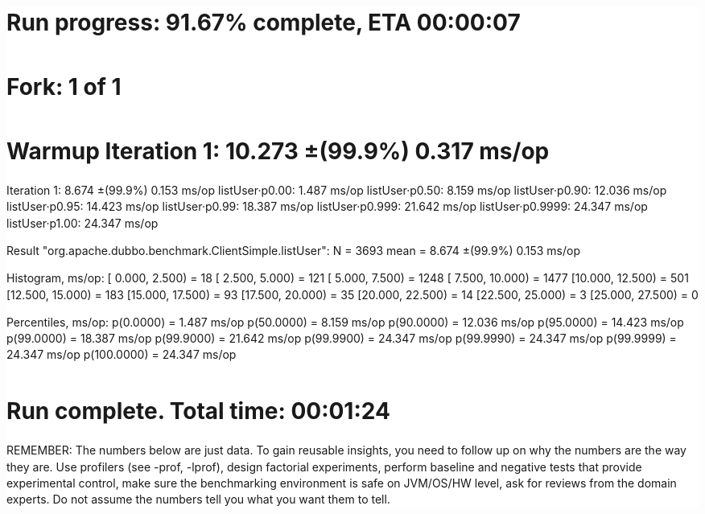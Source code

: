 # Run progress: 91.67% complete, ETA 00:00:07
# Fork: 1 of 1
# Warmup Iteration   1: 10.273 ±(99.9%) 0.317 ms/op
Iteration   1: 8.674 ±(99.9%) 0.153 ms/op
                 listUser·p0.00:   1.487 ms/op
                 listUser·p0.50:   8.159 ms/op
                 listUser·p0.90:   12.036 ms/op
                 listUser·p0.95:   14.423 ms/op
                 listUser·p0.99:   18.387 ms/op
                 listUser·p0.999:  21.642 ms/op
                 listUser·p0.9999: 24.347 ms/op
                 listUser·p1.00:   24.347 ms/op



Result "org.apache.dubbo.benchmark.ClientSimple.listUser":
  N = 3693
  mean =      8.674 ±(99.9%) 0.153 ms/op

  Histogram, ms/op:
    [ 0.000,  2.500) = 18 
    [ 2.500,  5.000) = 121 
    [ 5.000,  7.500) = 1248 
    [ 7.500, 10.000) = 1477 
    [10.000, 12.500) = 501 
    [12.500, 15.000) = 183 
    [15.000, 17.500) = 93 
    [17.500, 20.000) = 35 
    [20.000, 22.500) = 14 
    [22.500, 25.000) = 3 
    [25.000, 27.500) = 0 

  Percentiles, ms/op:
      p(0.0000) =      1.487 ms/op
     p(50.0000) =      8.159 ms/op
     p(90.0000) =     12.036 ms/op
     p(95.0000) =     14.423 ms/op
     p(99.0000) =     18.387 ms/op
     p(99.9000) =     21.642 ms/op
     p(99.9900) =     24.347 ms/op
     p(99.9990) =     24.347 ms/op
     p(99.9999) =     24.347 ms/op
    p(100.0000) =     24.347 ms/op


# Run complete. Total time: 00:01:24

REMEMBER: The numbers below are just data. To gain reusable insights, you need to follow up on
why the numbers are the way they are. Use profilers (see -prof, -lprof), design factorial
experiments, perform baseline and negative tests that provide experimental control, make sure
the benchmarking environment is safe on JVM/OS/HW level, ask for reviews from the domain experts.
Do not assume the numbers tell you what you want them to tell.
